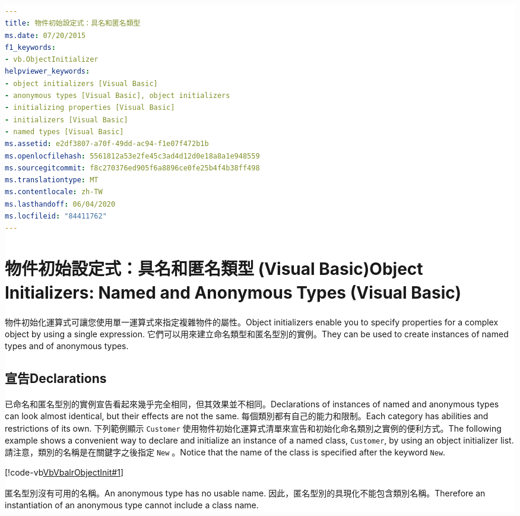 ```yaml
---
title: 物件初始設定式：具名和匿名類型
ms.date: 07/20/2015
f1_keywords:
- vb.ObjectInitializer
helpviewer_keywords:
- object initializers [Visual Basic]
- anonymous types [Visual Basic], object initializers
- initializing properties [Visual Basic]
- initializers [Visual Basic]
- named types [Visual Basic]
ms.assetid: e2df3807-a70f-49dd-ac94-f1e07f472b1b
ms.openlocfilehash: 5561812a53e2fe45c3ad4d12d0e18a8a1e948559
ms.sourcegitcommit: f8c270376ed905f6a8896ce0fe25b4f4b38ff498
ms.translationtype: MT
ms.contentlocale: zh-TW
ms.lasthandoff: 06/04/2020
ms.locfileid: "84411762"
---
```

# <a name="object-initializers-named-and-anonymous-types-visual-basic"></a><span data-ttu-id="75361-102">物件初始設定式：具名和匿名類型 (Visual Basic)</span><span class="sxs-lookup"><span data-stu-id="75361-102">Object Initializers: Named and Anonymous Types (Visual Basic)</span></span>
<span data-ttu-id="75361-103">物件初始化運算式可讓您使用單一運算式來指定複雜物件的屬性。</span><span class="sxs-lookup"><span data-stu-id="75361-103">Object initializers enable you to specify properties for a complex object by using a single expression.</span></span> <span data-ttu-id="75361-104">它們可以用來建立命名類型和匿名型別的實例。</span><span class="sxs-lookup"><span data-stu-id="75361-104">They can be used to create instances of named types and of anonymous types.</span></span>  
  
## <a name="declarations"></a><span data-ttu-id="75361-105">宣告</span><span class="sxs-lookup"><span data-stu-id="75361-105">Declarations</span></span>  
 <span data-ttu-id="75361-106">已命名和匿名型別的實例宣告看起來幾乎完全相同，但其效果並不相同。</span><span class="sxs-lookup"><span data-stu-id="75361-106">Declarations of instances of named and anonymous types can look almost identical, but their effects are not the same.</span></span> <span data-ttu-id="75361-107">每個類別都有自己的能力和限制。</span><span class="sxs-lookup"><span data-stu-id="75361-107">Each category has abilities and restrictions of its own.</span></span> <span data-ttu-id="75361-108">下列範例顯示 `Customer` 使用物件初始化運算式清單來宣告和初始化命名類別之實例的便利方式。</span><span class="sxs-lookup"><span data-stu-id="75361-108">The following example shows a convenient way to declare and initialize an instance of a named class, `Customer`, by using an object initializer list.</span></span> <span data-ttu-id="75361-109">請注意，類別的名稱是在關鍵字之後指定 `New` 。</span><span class="sxs-lookup"><span data-stu-id="75361-109">Notice that the name of the class is specified after the keyword `New`.</span></span>  
  
 [!code-vb[VbVbalrObjectInit#1](~/samples/snippets/visualbasic/VS_Snippets_VBCSharp/VbVbalrObjectInit/VB/Class1.vb#1)]  
  
 <span data-ttu-id="75361-110">匿名型別沒有可用的名稱。</span><span class="sxs-lookup"><span data-stu-id="75361-110">An anonymous type has no usable name.</span></span> <span data-ttu-id="75361-111">因此，匿名型別的具現化不能包含類別名稱。</span><span class="sxs-lookup"><span data-stu-id="75361-111">Therefore an instantiation of an anonymous type cannot include a class name.</span></span>  
  